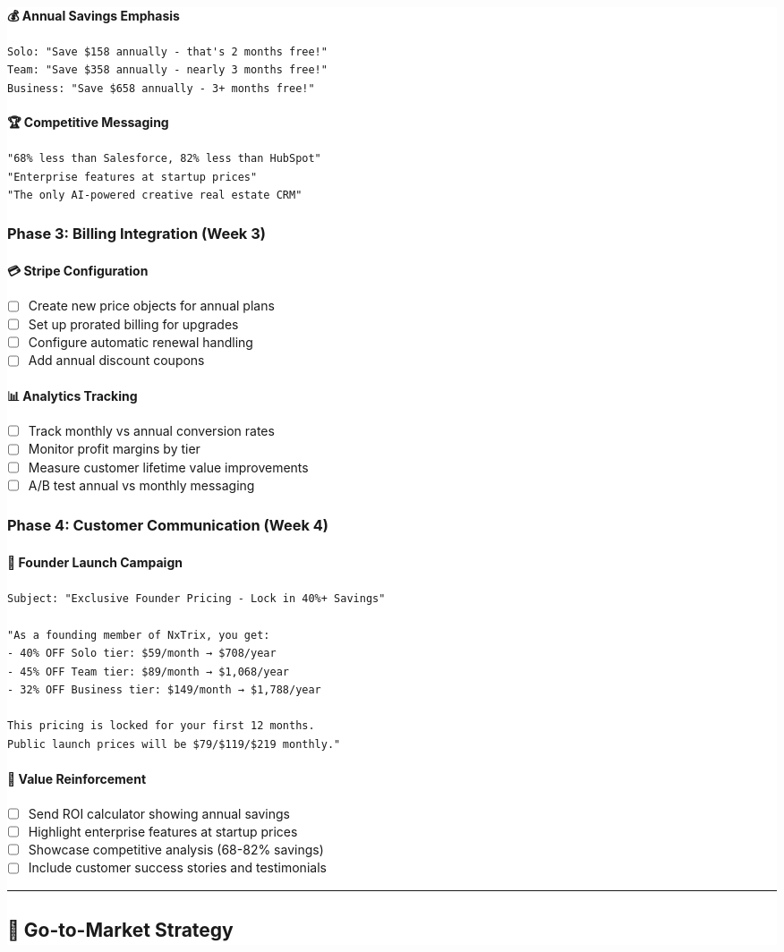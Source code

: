 #### **💰 Annual Savings Emphasis**
```
Solo: "Save $158 annually - that's 2 months free!"
Team: "Save $358 annually - nearly 3 months free!"
Business: "Save $658 annually - 3+ months free!"
```

#### **🏆 Competitive Messaging**
```
"68% less than Salesforce, 82% less than HubSpot"
"Enterprise features at startup prices"
"The only AI-powered creative real estate CRM"
```

### **Phase 3: Billing Integration (Week 3)**

#### **💳 Stripe Configuration**
- [ ] Create new price objects for annual plans
- [ ] Set up prorated billing for upgrades
- [ ] Configure automatic renewal handling
- [ ] Add annual discount coupons

#### **📊 Analytics Tracking**
- [ ] Track monthly vs annual conversion rates
- [ ] Monitor profit margins by tier
- [ ] Measure customer lifetime value improvements
- [ ] A/B test annual vs monthly messaging

### **Phase 4: Customer Communication (Week 4)**

#### **🚀 Founder Launch Campaign**
```
Subject: "Exclusive Founder Pricing - Lock in 40%+ Savings"

"As a founding member of NxTrix, you get:
- 40% OFF Solo tier: $59/month → $708/year
- 45% OFF Team tier: $89/month → $1,068/year  
- 32% OFF Business tier: $149/month → $1,788/year

This pricing is locked for your first 12 months.
Public launch prices will be $79/$119/$219 monthly."
```

#### **💎 Value Reinforcement**
- [ ] Send ROI calculator showing annual savings
- [ ] Highlight enterprise features at startup prices
- [ ] Showcase competitive analysis (68-82% savings)
- [ ] Include customer success stories and testimonials

---

## 🚀 **Go-to-Market Strategy**
